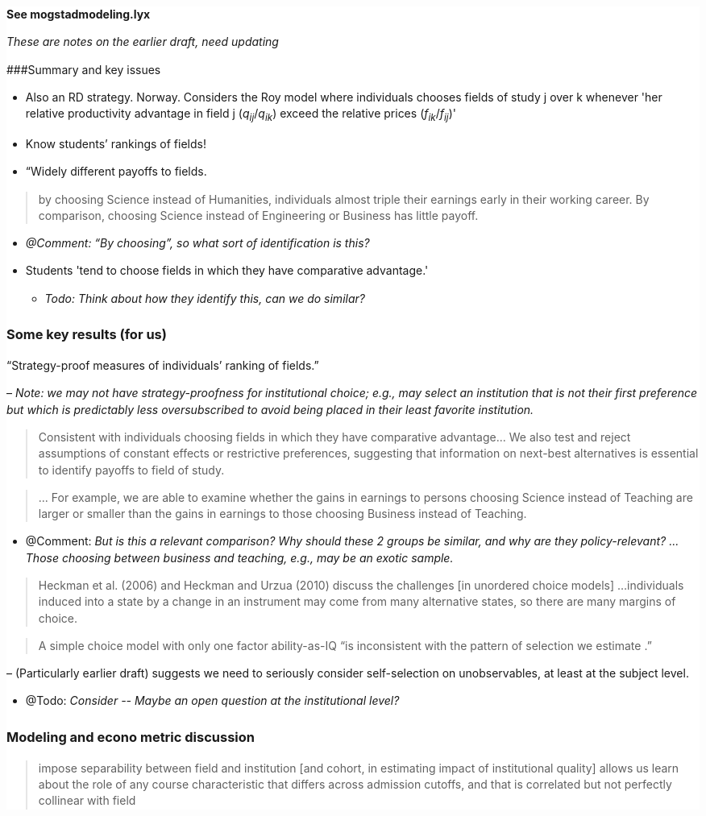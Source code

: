**See mogstadmodeling.lyx**

*These are notes on the earlier draft, need updating*

###Summary and key issues

-   Also an RD strategy. Norway. Considers the Roy model where individuals chooses fields of study j over k whenever 'her relative productivity advantage in field j $(q_{ij}/q_{ik})$ exceed the relative prices $(f_{ik}/f_{ij})$'

- Know students’ rankings of fields!

-   “Widely different payoffs to fields.

> by choosing Science instead of Humanities, individuals almost triple their earnings early in their working career. By comparison, choosing Science instead of Engineering or Business has little payoff.

- *@Comment: “By choosing”, so what sort of identification is this?*


-   Students 'tend to choose fields in which they have comparative advantage.'

    -   *Todo: Think about how they identify this, can we do similar?*


### Some key results (for us)

“Strategy-proof measures of individuals’ ranking of fields.”

– *Note: we may not have strategy-proofness for institutional choice; e.g., may select an institution that is not their first preference  but which is predictably less oversubscribed to avoid being placed in their least favorite institution.*

> Consistent with individuals choosing fields in which they have comparative advantage... We also test and reject assumptions of constant effects or restrictive preferences, suggesting that information on next-best alternatives is essential to identify payoffs to field of study.

> ... For example, we are able to examine whether the gains in earnings to persons choosing Science instead of Teaching are larger or smaller than the gains in earnings to those choosing Business instead of Teaching.

- @Comment: *But is this a relevant comparison? Why should these 2 groups be similar, and why are they policy-relevant? ... Those choosing between business and teaching, e.g., may be an exotic sample.*

> Heckman et al. (2006) and Heckman and Urzua (2010) discuss the  challenges \[in unordered choice models\] …individuals induced into a state by a change in an instrument may come from many alternative states, so there are many margins of choice.

> A simple choice model with only one factor ability-as-IQ “is inconsistent with the pattern of selection we estimate .”

– (Particularly earlier draft) suggests we need to seriously consider self-selection on unobservables, at least at the subject level.
- @Todo: *Consider -- Maybe an open question at the institutional level?*

### Modeling and econo metric discussion

> impose separability between field and institution [and cohort, in estimating impact of institutional quality]
> allows us learn about the role of any course characteristic that differs across admission cutoffs, and that is correlated but not perfectly collinear with field


[//]: # (Convert as: "pandoc extended_litreview.md -f markdown -t latex -s -o ext_litreviewmd.tex --toc --toc-depth=3",  compile in latex )
[//]: # ("pdflatex  ext_litreviewmd.tex --batchmode geometry:margin=.5in")
[^1]: \`\`In principle we could estimate a nested model that incorporates multiple choic es and accounts for students’ ‘risk sets’ (Abdulkadiroglu et al. 2011). However ... there is almost no randomization on second and third choices.